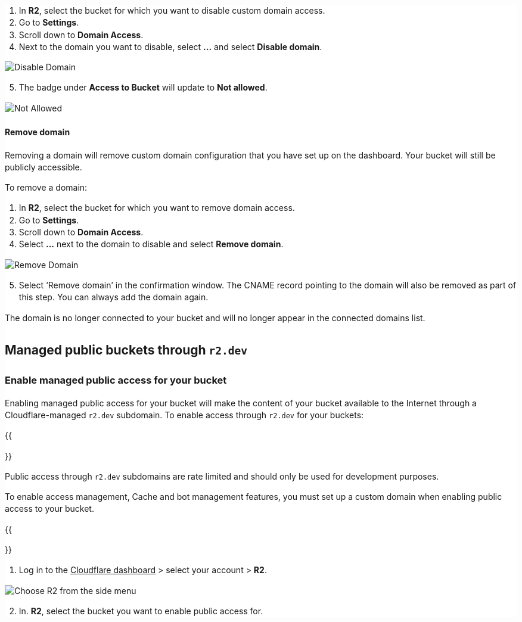 1. In **R2**, select the bucket for which you want to disable custom domain access.
2. Go to **Settings**.
3. Scroll down to **Domain Access**.
4. Next to the domain you want to disable, select **...** and select **Disable domain**.

![Disable Domain](/images/r2/public-buckets-disable-domain.png)

5. The badge under **Access to Bucket** will update to **Not allowed**.

![Not Allowed](/images/r2/public-buckets-not-allowed-2.png)

#### Remove domain

Removing a domain will remove custom domain configuration that you have set up on the dashboard. Your bucket will still be publicly accessible.

To remove a domain:

1. In **R2**, select the bucket for which you want to remove domain access.
2. Go to **Settings**.
3. Scroll down to **Domain Access**.
4. Select **...** next to the domain to disable and select **Remove domain**.

![Remove Domain](/images/r2/public-buckets-remove-domain.png)

5. Select ‘Remove domain’ in the confirmation window. The CNAME record pointing to the domain will also be removed as part of this step. You can always add the domain again.

The domain is no longer connected to your bucket and will no longer appear in the connected domains list.

## Managed public buckets through `r2.dev`
### Enable managed public access for your bucket

Enabling managed public access for your bucket will make the content of your bucket available to the Internet through a Cloudflare-managed `r2.dev` subdomain.
To enable access through `r2.dev` for your buckets:

{{<Aside type="note">}}

Public access through `r2.dev` subdomains are rate limited and should only be used for development purposes.

To enable access management, Cache and bot management features, you must set up a custom domain when enabling public access to your bucket.

{{</Aside>}}

1. Log in to the [Cloudflare dashboard](https://dash.cloudflare.com) > select your account > **R2**.

![Choose R2 from the side menu](/images/r2/public-buckets-r2.png)

2. In. **R2**, select the bucket you want to enable public access for.
